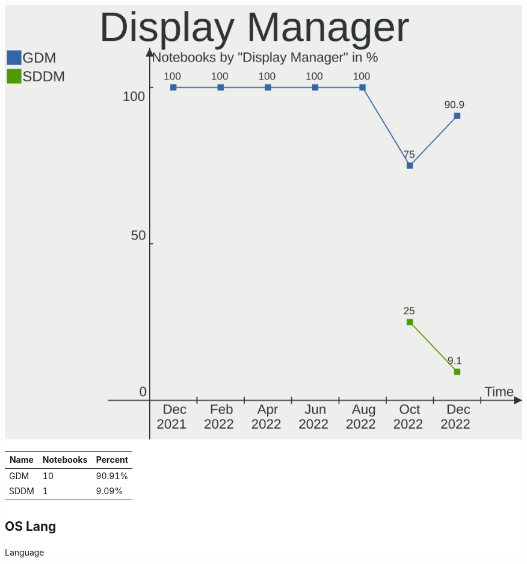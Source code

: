 ![Display Manager](./images/line_chart/os_display_manager.svg)

| Name | Notebooks | Percent |
|------|-----------|---------|
| GDM  | 10        | 90.91%  |
| SDDM | 1         | 9.09%   |

OS Lang
-------

Language
